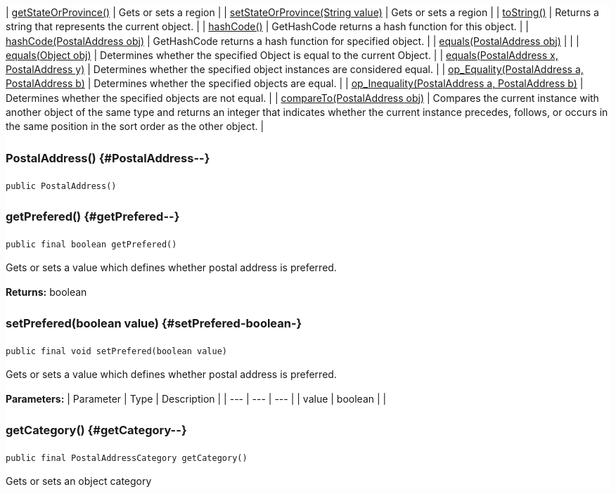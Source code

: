 | [getStateOrProvince()](#getStateOrProvince--) | Gets or sets a region |
| [setStateOrProvince(String value)](#setStateOrProvince-java.lang.String-) | Gets or sets a region |
| [toString()](#toString--) | Returns a string that represents the current object. |
| [hashCode()](#hashCode--) | GetHashCode returns a hash function for this object. |
| [hashCode(PostalAddress obj)](#hashCode-com.aspose.email.PostalAddress-) | GetHashCode returns a hash function for specified object. |
| [equals(PostalAddress obj)](#equals-com.aspose.email.PostalAddress-) |  |
| [equals(Object obj)](#equals-java.lang.Object-) | Determines whether the specified Object is equal to the current Object. |
| [equals(PostalAddress x, PostalAddress y)](#equals-com.aspose.email.PostalAddress-com.aspose.email.PostalAddress-) | Determines whether the specified object instances are considered equal. |
| [op_Equality(PostalAddress a, PostalAddress b)](#op-Equality-com.aspose.email.PostalAddress-com.aspose.email.PostalAddress-) | Determines whether the specified objects are equal. |
| [op_Inequality(PostalAddress a, PostalAddress b)](#op-Inequality-com.aspose.email.PostalAddress-com.aspose.email.PostalAddress-) | Determines whether the specified objects are not equal. |
| [compareTo(PostalAddress obj)](#compareTo-com.aspose.email.PostalAddress-) | Compares the current instance with another object of the same type and returns an integer that indicates whether the current instance precedes, follows, or occurs in the same position in the sort order as the other object. |
### PostalAddress() {#PostalAddress--}
```
public PostalAddress()
```


### getPrefered() {#getPrefered--}
```
public final boolean getPrefered()
```


Gets or sets a value which defines whether postal address is preferred.

**Returns:**
boolean
### setPrefered(boolean value) {#setPrefered-boolean-}
```
public final void setPrefered(boolean value)
```


Gets or sets a value which defines whether postal address is preferred.

**Parameters:**
| Parameter | Type | Description |
| --- | --- | --- |
| value | boolean |  |

### getCategory() {#getCategory--}
```
public final PostalAddressCategory getCategory()
```


Gets or sets an object category
